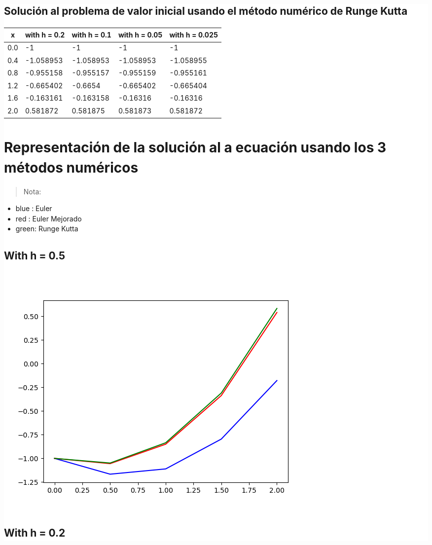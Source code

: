 ## Solución al problema de valor inicial usando el método numérico de Runge Kutta

| x | with h = 0.2|with h = 0.1|with h = 0.05|with h = 0.025|
|---|-------------|------------|-------------|--------------|    
|0.0|-1           |-1          |-1           |-1            |
|0.4|-1.058953    |-1.058953   |-1.058953    |-1.058955     |
|0.8|-0.955158    |-0.955157   |-0.955159    |-0.955161     |      
|1.2|-0.665402    |-0.6654     |-0.665402    |-0.665404     |
|1.6|-0.163161    |-0.163158   |-0.16316     |-0.16316      |
|2.0|0.581872     |0.581875    |0.581873     |0.581872      |





# Representación de la solución al a ecuación  usando los 3 métodos numéricos

> Nota:
* blue : Euler
* red : Euler Mejorado
* green: Runge Kutta

## With h = 0.5
![](img/Figure_1.png)
## With h = 0.2